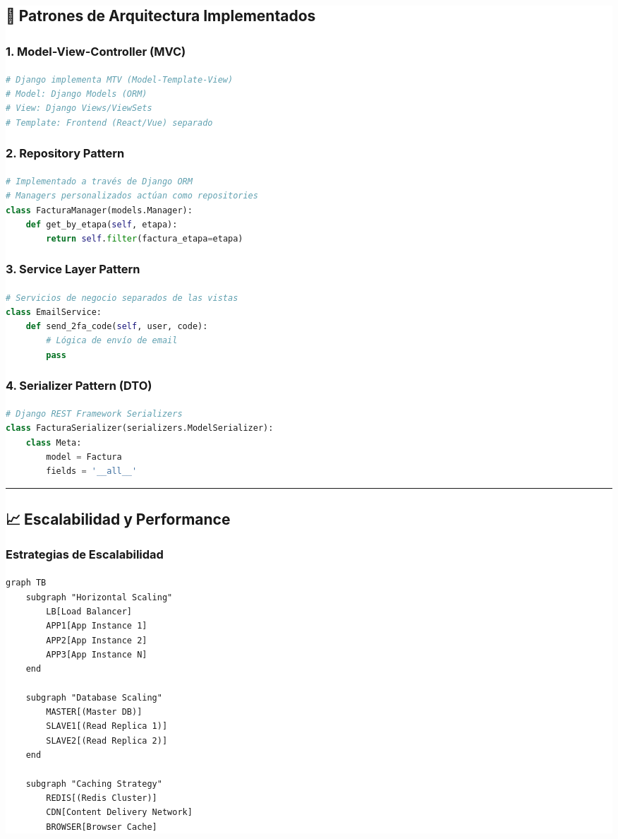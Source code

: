 
## 🚀 Patrones de Arquitectura Implementados

### 1. Model-View-Controller (MVC)
```python
# Django implementa MTV (Model-Template-View)
# Model: Django Models (ORM)
# View: Django Views/ViewSets
# Template: Frontend (React/Vue) separado
```

### 2. Repository Pattern
```python
# Implementado a través de Django ORM
# Managers personalizados actúan como repositories
class FacturaManager(models.Manager):
    def get_by_etapa(self, etapa):
        return self.filter(factura_etapa=etapa)
```

### 3. Service Layer Pattern
```python
# Servicios de negocio separados de las vistas
class EmailService:
    def send_2fa_code(self, user, code):
        # Lógica de envío de email
        pass
```

### 4. Serializer Pattern (DTO)
```python
# Django REST Framework Serializers
class FacturaSerializer(serializers.ModelSerializer):
    class Meta:
        model = Factura
        fields = '__all__'
```

---

## 📈 Escalabilidad y Performance

### Estrategias de Escalabilidad

```mermaid
graph TB
    subgraph "Horizontal Scaling"
        LB[Load Balancer]
        APP1[App Instance 1]
        APP2[App Instance 2]
        APP3[App Instance N]
    end

    subgraph "Database Scaling"
        MASTER[(Master DB)]
        SLAVE1[(Read Replica 1)]
        SLAVE2[(Read Replica 2)]
    end

    subgraph "Caching Strategy"
        REDIS[(Redis Cluster)]
        CDN[Content Delivery Network]
        BROWSER[Browser Cache]
```